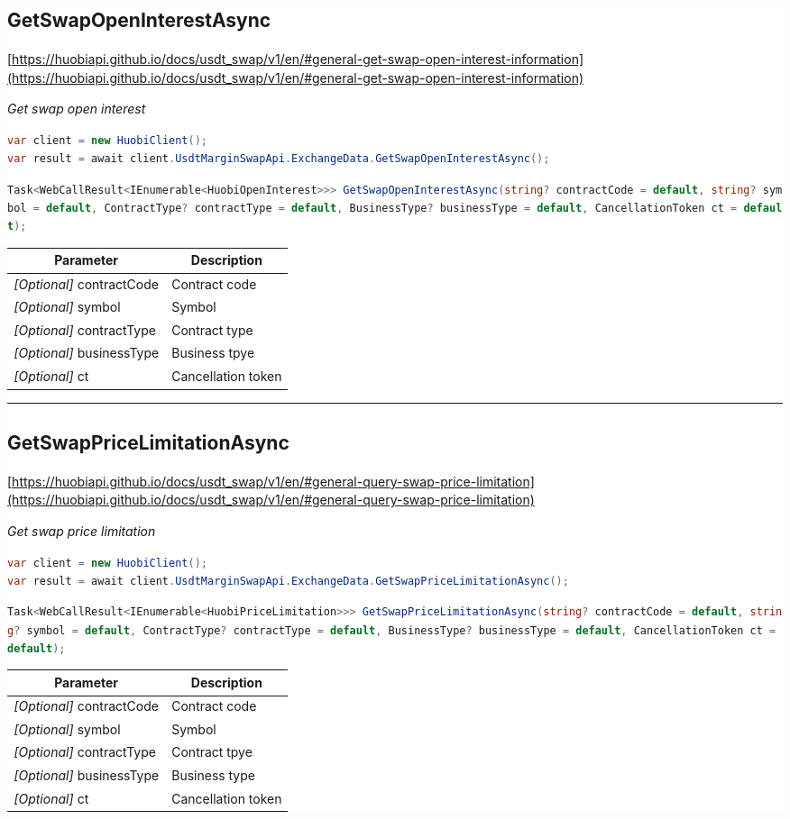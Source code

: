 ## GetSwapOpenInterestAsync  

[https://huobiapi.github.io/docs/usdt_swap/v1/en/#general-get-swap-open-interest-information](https://huobiapi.github.io/docs/usdt_swap/v1/en/#general-get-swap-open-interest-information)  
<p>

*Get swap open interest*  

```csharp  
var client = new HuobiClient();  
var result = await client.UsdtMarginSwapApi.ExchangeData.GetSwapOpenInterestAsync();  
```  

```csharp  
Task<WebCallResult<IEnumerable<HuobiOpenInterest>>> GetSwapOpenInterestAsync(string? contractCode = default, string? symbol = default, ContractType? contractType = default, BusinessType? businessType = default, CancellationToken ct = default);  
```  

|Parameter|Description|
|---|---|
|_[Optional]_ contractCode|Contract code|
|_[Optional]_ symbol|Symbol|
|_[Optional]_ contractType|Contract type|
|_[Optional]_ businessType|Business tpye|
|_[Optional]_ ct|Cancellation token|

</p>

***

## GetSwapPriceLimitationAsync  

[https://huobiapi.github.io/docs/usdt_swap/v1/en/#general-query-swap-price-limitation](https://huobiapi.github.io/docs/usdt_swap/v1/en/#general-query-swap-price-limitation)  
<p>

*Get swap price limitation*  

```csharp  
var client = new HuobiClient();  
var result = await client.UsdtMarginSwapApi.ExchangeData.GetSwapPriceLimitationAsync();  
```  

```csharp  
Task<WebCallResult<IEnumerable<HuobiPriceLimitation>>> GetSwapPriceLimitationAsync(string? contractCode = default, string? symbol = default, ContractType? contractType = default, BusinessType? businessType = default, CancellationToken ct = default);  
```  

|Parameter|Description|
|---|---|
|_[Optional]_ contractCode|Contract code|
|_[Optional]_ symbol|Symbol|
|_[Optional]_ contractType|Contract tpye|
|_[Optional]_ businessType|Business type|
|_[Optional]_ ct|Cancellation token|
